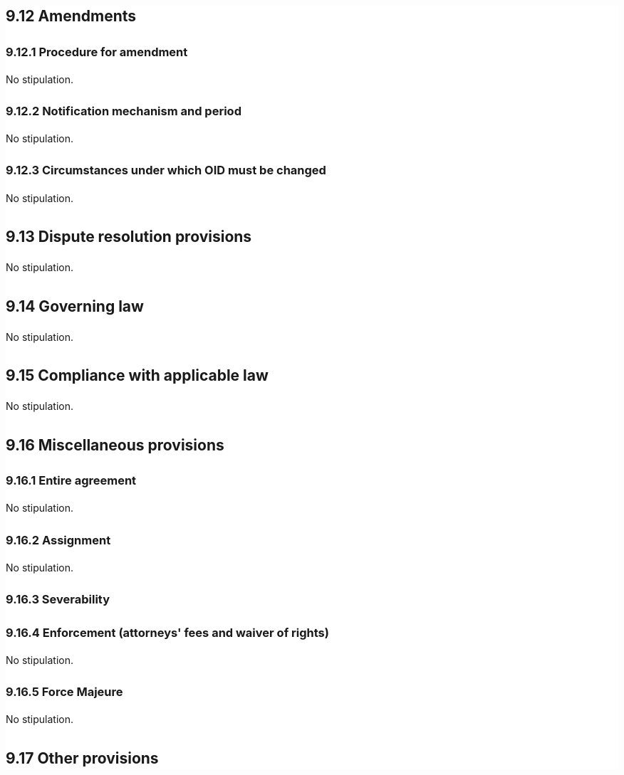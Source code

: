 ## 9.12 Amendments

### 9.12.1 Procedure for amendment
No stipulation.

### 9.12.2 Notification mechanism and period
No stipulation.

### 9.12.3 Circumstances under which OID must be changed
No stipulation.

## 9.13 Dispute resolution provisions
No stipulation.

## 9.14 Governing law
No stipulation.

## 9.15 Compliance with applicable law
No stipulation.

## 9.16 Miscellaneous provisions

### 9.16.1 Entire agreement
No stipulation.

### 9.16.2 Assignment
No stipulation.

### 9.16.3 Severability

### 9.16.4 Enforcement (attorneys' fees and waiver of rights)
No stipulation.

### 9.16.5 Force Majeure
No stipulation.

## 9.17 Other provisions
